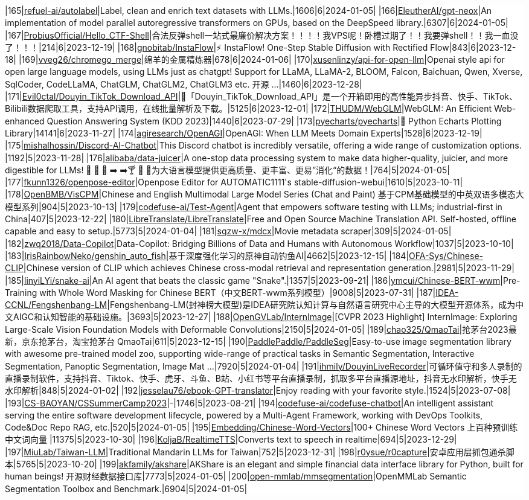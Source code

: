 |165|[refuel-ai/autolabel](https://github.com/refuel-ai/autolabel)|Label, clean and enrich text datasets with LLMs.|1606|6|2024-01-05|
|166|[EleutherAI/gpt-neox](https://github.com/EleutherAI/gpt-neox)|An implementation of model parallel autoregressive transformers on GPUs, based on the DeepSpeed library.|6307|6|2024-01-05|
|167|[ProbiusOfficial/Hello_CTF-Shell](https://github.com/ProbiusOfficial/Hello_CTF-Shell)|合法反弹shell一站式最廉价解决方案！！！！我VPS呢！卧槽过期了！！我要弹shell！！我一血没了！！！|214|6|2023-12-19|
|168|[gnobitab/InstaFlow](https://github.com/gnobitab/InstaFlow)|:zap: InstaFlow! One-Step Stable Diffusion with Rectified Flow|843|6|2023-12-18|
|169|[vveg26/chromego_merge](https://github.com/vveg26/chromego_merge)|绵羊的金属精炼器|678|6|2024-01-06|
|170|[xusenlinzy/api-for-open-llm](https://github.com/xusenlinzy/api-for-open-llm)|Openai style api for open large language models, using LLMs just as chatgpt! Support for LLaMA, LLaMA-2, BLOOM, Falcon, Baichuan, Qwen, Xverse, SqlCoder, CodeLLaMA, ChatGLM, ChatGLM2, ChatGLM3 etc. 开源 ...|1460|6|2023-12-28|
|171|[Evil0ctal/Douyin_TikTok_Download_API](https://github.com/Evil0ctal/Douyin_TikTok_Download_API)|🚀「Douyin_TikTok_Download_API」是一个开箱即用的高性能异步抖音、快手、TikTok、Bilibili数据爬取工具，支持API调用，在线批量解析及下载。|5125|6|2023-12-01|
|172|[THUDM/WebGLM](https://github.com/THUDM/WebGLM)|WebGLM: An Efficient Web-enhanced Question Answering System (KDD 2023)|1440|6|2023-07-29|
|173|[pyecharts/pyecharts](https://github.com/pyecharts/pyecharts)|🎨 Python Echarts Plotting Library|14141|6|2023-11-27|
|174|[agiresearch/OpenAGI](https://github.com/agiresearch/OpenAGI)|OpenAGI: When LLM Meets Domain Experts|1528|6|2023-12-19|
|175|[mishalhossin/Discord-AI-Chatbot](https://github.com/mishalhossin/Discord-AI-Chatbot)|This Discord chatbot is incredibly versatile, offering a wide range of customization options. |1192|5|2023-11-28|
|176|[alibaba/data-juicer](https://github.com/alibaba/data-juicer)|A one-stop data processing system to make data higher-quality, juicier, and more digestible for LLMs!  🍎 🍋 🌽 ➡️ ➡️🍸 🍹 🍷为大语言模型提供更高质量、更丰富、更易”消化“的数据！|764|5|2024-01-05|
|177|[fkunn1326/openpose-editor](https://github.com/fkunn1326/openpose-editor)|Openpose Editor for AUTOMATIC1111's stable-diffusion-webui|1610|5|2023-10-11|
|178|[OpenBMB/VisCPM](https://github.com/OpenBMB/VisCPM)|Chinese and English Multimodal Large Model Series (Chat and Paint)   基于CPM基础模型的中英双语多模态大模型系列|904|5|2023-10-13|
|179|[codefuse-ai/Test-Agent](https://github.com/codefuse-ai/Test-Agent)|Agent that empowers software testing with LLMs; industrial-first in China|407|5|2023-12-22|
|180|[LibreTranslate/LibreTranslate](https://github.com/LibreTranslate/LibreTranslate)|Free and Open Source Machine Translation API. Self-hosted, offline capable and easy to setup.|5773|5|2024-01-04|
|181|[sqzw-x/mdcx](https://github.com/sqzw-x/mdcx)|Movie metadata scraper|309|5|2024-01-05|
|182|[zwq2018/Data-Copilot](https://github.com/zwq2018/Data-Copilot)|Data-Copilot: Bridging Billions of Data and Humans with Autonomous Workflow|1037|5|2023-10-10|
|183|[IrisRainbowNeko/genshin_auto_fish](https://github.com/IrisRainbowNeko/genshin_auto_fish)|基于深度强化学习的原神自动钓鱼AI|4662|5|2023-12-15|
|184|[OFA-Sys/Chinese-CLIP](https://github.com/OFA-Sys/Chinese-CLIP)|Chinese version of CLIP which achieves Chinese cross-modal retrieval and representation generation.|2981|5|2023-11-29|
|185|[linyiLYi/snake-ai](https://github.com/linyiLYi/snake-ai)|An AI agent that beats the classic game "Snake".|1357|5|2023-09-21|
|186|[ymcui/Chinese-BERT-wwm](https://github.com/ymcui/Chinese-BERT-wwm)|Pre-Training with Whole Word Masking for Chinese BERT（中文BERT-wwm系列模型）|9008|5|2023-07-31|
|187|[IDEA-CCNL/Fengshenbang-LM](https://github.com/IDEA-CCNL/Fengshenbang-LM)|Fengshenbang-LM(封神榜大模型)是IDEA研究院认知计算与自然语言研究中心主导的大模型开源体系，成为中文AIGC和认知智能的基础设施。|3693|5|2023-12-27|
|188|[OpenGVLab/InternImage](https://github.com/OpenGVLab/InternImage)|[CVPR 2023 Highlight] InternImage: Exploring Large-Scale Vision Foundation Models with Deformable Convolutions|2150|5|2024-01-05|
|189|[chao325/QmaoTai](https://github.com/chao325/QmaoTai)|抢茅台2023最新，京东抢茅台，淘宝抢茅台 QmaoTai|611|5|2023-12-15|
|190|[PaddlePaddle/PaddleSeg](https://github.com/PaddlePaddle/PaddleSeg)|Easy-to-use image segmentation library with awesome pre-trained model zoo, supporting wide-range of practical tasks in Semantic Segmentation, Interactive Segmentation, Panoptic Segmentation, Image Mat ...|7920|5|2024-01-04|
|191|[ihmily/DouyinLiveRecorder](https://github.com/ihmily/DouyinLiveRecorder)|可循环值守和多人录制的直播录制软件，支持抖音、Tiktok、快手、虎牙、斗鱼、B站、小红书等平台直播录制，抓取多平台直播源地址，抖音无水印解析，快手无水印解析|848|5|2024-01-02|
|192|[jesselau76/ebook-GPT-translator](https://github.com/jesselau76/ebook-GPT-translator)|Enjoy reading with your favorite style.|1524|5|2023-07-08|
|193|[CS-BAOYAN/CSSummerCamp2023](https://github.com/CS-BAOYAN/CSSummerCamp2023)|-|1746|5|2023-08-21|
|194|[codefuse-ai/codefuse-chatbot](https://github.com/codefuse-ai/codefuse-chatbot)|An intelligent assistant serving the entire software development lifecycle, powered by a Multi-Agent Framework, working with DevOps Toolkits, Code&Doc Repo RAG,  etc.|520|5|2024-01-05|
|195|[Embedding/Chinese-Word-Vectors](https://github.com/Embedding/Chinese-Word-Vectors)|100+ Chinese Word Vectors 上百种预训练中文词向量 |11375|5|2023-10-30|
|196|[KoljaB/RealtimeTTS](https://github.com/KoljaB/RealtimeTTS)|Converts text to speech in realtime|694|5|2023-12-29|
|197|[MiuLab/Taiwan-LLM](https://github.com/MiuLab/Taiwan-LLM)|Traditional Mandarin LLMs for Taiwan|752|5|2023-12-31|
|198|[r0ysue/r0capture](https://github.com/r0ysue/r0capture)|安卓应用层抓包通杀脚本|5765|5|2023-10-20|
|199|[akfamily/akshare](https://github.com/akfamily/akshare)|AKShare is an elegant and simple financial data interface library for Python, built for human beings! 开源财经数据接口库|7773|5|2024-01-05|
|200|[open-mmlab/mmsegmentation](https://github.com/open-mmlab/mmsegmentation)|OpenMMLab Semantic Segmentation Toolbox and Benchmark.|6904|5|2024-01-05|
